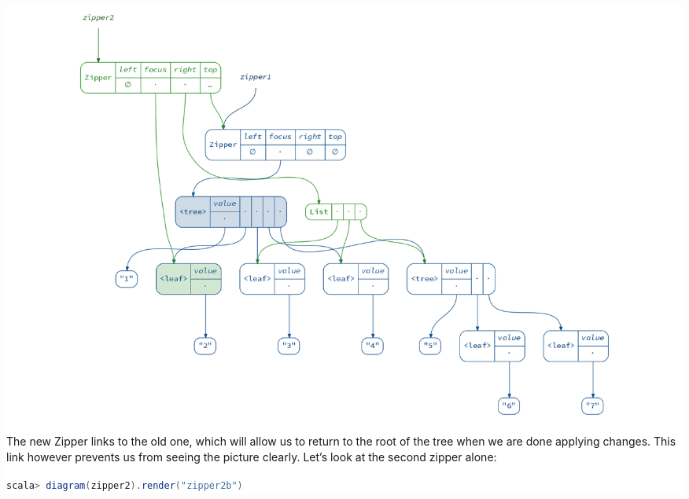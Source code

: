 <p align="center"><img src="images/visualize/zippers/zipper1+2.png" width="80%" /></p>

The new Zipper links to the old one,
which will allow us to return to the root of the tree when we are done applying changes.
This link however prevents us from seeing the picture clearly.
Let’s look at the second zipper alone:

```scala
scala> diagram(zipper2).render("zipper2b")
```
